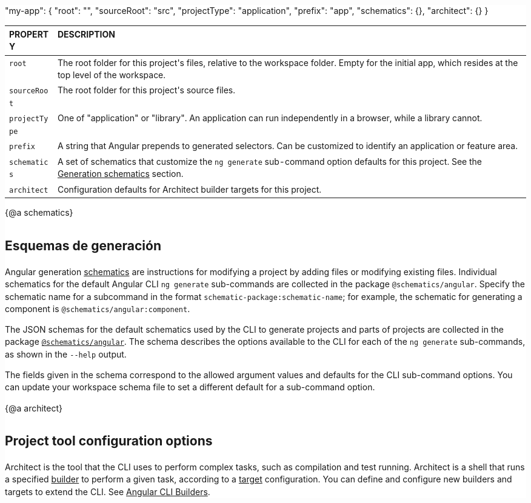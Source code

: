 <code-example language="json">

"my-app": {
  "root": "",
  "sourceRoot": "src",
  "projectType": "application",
  "prefix": "app",
  "schematics": {},
  "architect": {}
}

</code-example>

| PROPERTY        | DESCRIPTION                                                                                                                                             |
|:---             |:---                                                                                                                                                     |
| `root`          | The root folder for this project's files, relative to the workspace folder. Empty for the initial app, which resides at the top level of the workspace. |
| `sourceRoot`    | The root folder for this project's source files.                                                                                                        |
| `projectType`   | One of "application" or "library". An application can run independently in a browser, while a library cannot.                                           |
| `prefix`        | A string that Angular prepends to generated selectors. Can be customized to identify an application or feature area.                                    |
| `schematics`    | A set of schematics that customize the `ng generate` sub-command option defaults for this project. See the [Generation schematics](#schematics) section.|
| `architect`     | Configuration defaults for Architect builder targets for this project.                                                                                  |

{@a schematics}

## Esquemas de generación

Angular generation [schematics](guide/glossary#schematic) are instructions for modifying a project by adding files or modifying existing files.
Individual schematics for the default Angular CLI `ng generate` sub-commands are collected in the package `@schematics/angular`.
Specify the schematic name for a subcommand in the format `schematic-package:schematic-name`;
for example, the schematic for generating a component is `@schematics/angular:component`.

The JSON schemas for the default schematics used by the CLI to generate projects and parts of projects are collected in the package [`@schematics/angular`](https://github.com/angular/angular-cli/blob/master/packages/schematics/angular/application/schema.json).
The schema describes the options available to the CLI for each of the `ng generate` sub-commands, as shown in the `--help` output.

The fields given in the schema correspond to the allowed argument values and defaults for the CLI sub-command options.
You can update your workspace schema file to set a different default for a sub-command option.

{@a architect}

## Project tool configuration options

Architect is the tool that the CLI uses to perform complex tasks, such as compilation and test running.
Architect is a shell that runs a specified [builder](guide/glossary#builder) to perform a given task, according to a [target](guide/glossary#target) configuration.
You can define and configure new builders and targets to extend the CLI.
See [Angular CLI Builders](guide/cli-builder).
